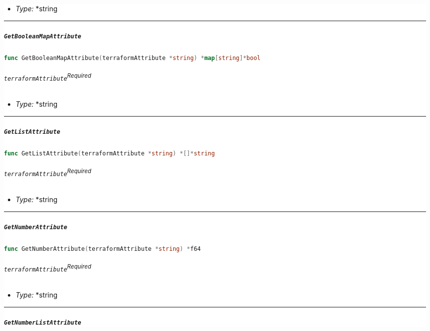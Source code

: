 - *Type:* *string

---

##### `GetBooleanMapAttribute` <a name="GetBooleanMapAttribute" id="@cdktf/provider-gitlab.dataGitlabProject.DataGitlabProject.getBooleanMapAttribute"></a>

```go
func GetBooleanMapAttribute(terraformAttribute *string) *map[string]*bool
```

###### `terraformAttribute`<sup>Required</sup> <a name="terraformAttribute" id="@cdktf/provider-gitlab.dataGitlabProject.DataGitlabProject.getBooleanMapAttribute.parameter.terraformAttribute"></a>

- *Type:* *string

---

##### `GetListAttribute` <a name="GetListAttribute" id="@cdktf/provider-gitlab.dataGitlabProject.DataGitlabProject.getListAttribute"></a>

```go
func GetListAttribute(terraformAttribute *string) *[]*string
```

###### `terraformAttribute`<sup>Required</sup> <a name="terraformAttribute" id="@cdktf/provider-gitlab.dataGitlabProject.DataGitlabProject.getListAttribute.parameter.terraformAttribute"></a>

- *Type:* *string

---

##### `GetNumberAttribute` <a name="GetNumberAttribute" id="@cdktf/provider-gitlab.dataGitlabProject.DataGitlabProject.getNumberAttribute"></a>

```go
func GetNumberAttribute(terraformAttribute *string) *f64
```

###### `terraformAttribute`<sup>Required</sup> <a name="terraformAttribute" id="@cdktf/provider-gitlab.dataGitlabProject.DataGitlabProject.getNumberAttribute.parameter.terraformAttribute"></a>

- *Type:* *string

---

##### `GetNumberListAttribute` <a name="GetNumberListAttribute" id="@cdktf/provider-gitlab.dataGitlabProject.DataGitlabProject.getNumberListAttribute"></a>
